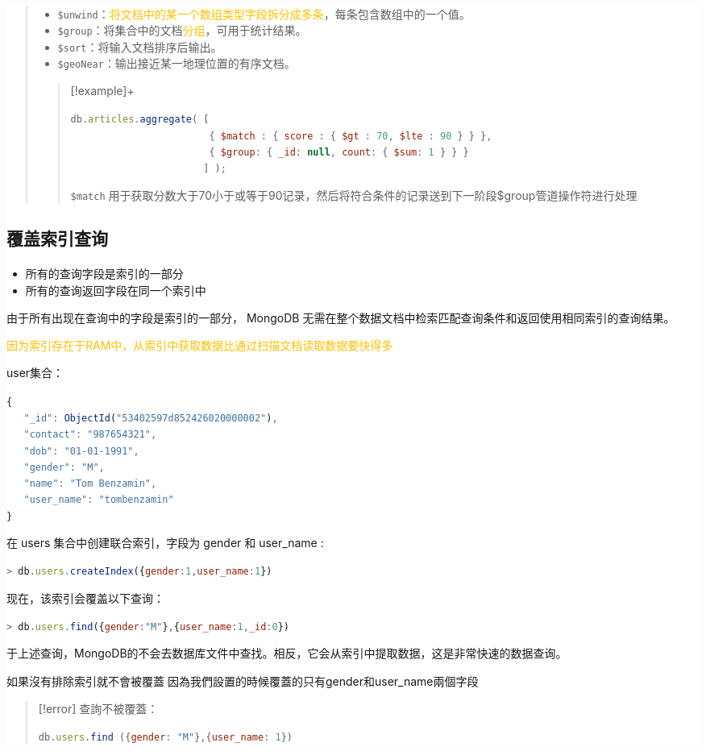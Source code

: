> - `$unwind`：<font color="#ffc000">将文档中的某一个数组类型字段拆分成多条</font>，每条包含数组中的一个值。
> - `$group`：将集合中的文档<font color="#ffc000">分组</font>，可用于统计结果。
> - `$sort`：将输入文档排序后输出。
> - `$geoNear`：输出接近某一地理位置的有序文档。
> 
>> [!example]+
>> ```jsx
>> db.articles.aggregate( [
>>                         { $match : { score : { $gt : 70, $lte : 90 } } },
>>                         { $group: { _id: null, count: { $sum: 1 } } }
>>                        ] );
>> ```
>> 
>>  `$match` 用于获取分数大于70小于或等于90记录，然后将符合条件的记录送到下一阶段$group管道操作符进行处理



## 覆盖索引查询

- 所有的查询字段是索引的一部分
- 所有的查询返回字段在同一个索引中

由于所有出现在查询中的字段是索引的一部分， MongoDB 无需在整个数据文档中检索匹配查询条件和返回使用相同索引的查询结果。

<font color="#ffc000">因为索引存在于RAM中，从索引中获取数据比通过扫描文档读取数据要快得多</font>


user集合：
```jsx
{
   "_id": ObjectId("53402597d852426020000002"),
   "contact": "987654321",
   "dob": "01-01-1991",
   "gender": "M",
   "name": "Tom Benzamin",
   "user_name": "tombenzamin"
}
```
在 users 集合中创建联合索引，字段为 gender 和 user_name :

```jsx
> db.users.createIndex({gender:1,user_name:1})
```

现在，该索引会覆盖以下查询：

```jsx
> db.users.find({gender:"M"},{user_name:1,_id:0})
```
于上述查询，MongoDB的不会去数据库文件中查找。相反，它会从索引中提取数据，这是非常快速的数据查询。

如果沒有排除索引就不會被覆蓋 因為我們設置的時候覆蓋的只有gender和user_name兩個字段
> [!error] 查詢不被覆蓋：
> ```jsx
> db.users.find ({gender: "M"},{user_name: 1})
> ```
> 
> 
